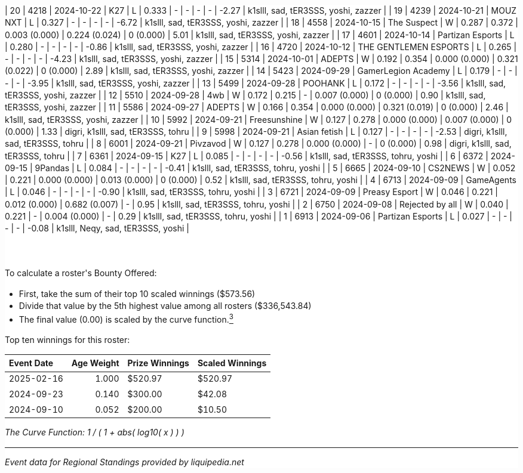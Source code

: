 |           20 |     4218 | 2024-10-22 | K27                   | L   | 0.333      | -            | -                | -                | -         |    -2.27 | k1slll, sad, tER3SSS, yoshi, zazzer   |
|           19 |     4239 | 2024-10-21 | MOUZ NXT              | L   | 0.327      | -            | -                | -                | -         |    -6.72 | k1slll, sad, tER3SSS, yoshi, zazzer   |
|           18 |     4558 | 2024-10-15 | The Suspect           | W   | 0.287      | 0.372        | 0.003 (0.000)    | 0.224 (0.024)    | 0 (0.000) |     5.01 | k1slll, sad, tER3SSS, yoshi, zazzer   |
|           17 |     4601 | 2024-10-14 | Partizan Esports      | L   | 0.280      | -            | -                | -                | -         |    -0.86 | k1slll, sad, tER3SSS, yoshi, zazzer   |
|           16 |     4720 | 2024-10-12 | THE GENTLEMEN ESPORTS | L   | 0.265      | -            | -                | -                | -         |    -4.23 | k1slll, sad, tER3SSS, yoshi, zazzer   |
|           15 |     5314 | 2024-10-01 | ADEPTS                | W   | 0.192      | 0.354        | 0.000 (0.000)    | 0.321 (0.022)    | 0 (0.000) |     2.89 | k1slll, sad, tER3SSS, yoshi, zazzer   |
|           14 |     5423 | 2024-09-29 | GamerLegion Academy   | L   | 0.179      | -            | -                | -                | -         |    -3.95 | k1slll, sad, tER3SSS, yoshi, zazzer   |
|           13 |     5499 | 2024-09-28 | POOHANK               | L   | 0.172      | -            | -                | -                | -         |    -3.56 | k1slll, sad, tER3SSS, yoshi, zazzer   |
|           12 |     5510 | 2024-09-28 | 4wb                   | W   | 0.172      | 0.215        | -                | 0.007 (0.000)    | 0 (0.000) |     0.90 | k1slll, sad, tER3SSS, yoshi, zazzer   |
|           11 |     5586 | 2024-09-27 | ADEPTS                | W   | 0.166      | 0.354        | 0.000 (0.000)    | 0.321 (0.019)    | 0 (0.000) |     2.46 | k1slll, sad, tER3SSS, yoshi, zazzer   |
|           10 |     5992 | 2024-09-21 | Freesunshine          | W   | 0.127      | 0.278        | 0.000 (0.000)    | 0.007 (0.000)    | 0 (0.000) |     1.33 | digri, k1slll, sad, tER3SSS, tohru    |
|            9 |     5998 | 2024-09-21 | Asian fetish          | L   | 0.127      | -            | -                | -                | -         |    -2.53 | digri, k1slll, sad, tER3SSS, tohru    |
|            8 |     6001 | 2024-09-21 | Pivzavod              | W   | 0.127      | 0.278        | 0.000 (0.000)    | -                | 0 (0.000) |     0.98 | digri, k1slll, sad, tER3SSS, tohru    |
|            7 |     6361 | 2024-09-15 | K27                   | L   | 0.085      | -            | -                | -                | -         |    -0.56 | k1slll, sad, tER3SSS, tohru, yoshi    |
|            6 |     6372 | 2024-09-15 | 9Pandas               | L   | 0.084      | -            | -                | -                | -         |    -0.41 | k1slll, sad, tER3SSS, tohru, yoshi    |
|            5 |     6665 | 2024-09-10 | CS2NEWS               | W   | 0.052      | 0.221        | 0.000 (0.000)    | 0.013 (0.000)    | 0 (0.000) |     0.52 | k1slll, sad, tER3SSS, tohru, yoshi    |
|            4 |     6713 | 2024-09-09 | GameAgents            | L   | 0.046      | -            | -                | -                | -         |    -0.90 | k1slll, sad, tER3SSS, tohru, yoshi    |
|            3 |     6721 | 2024-09-09 | Preasy Esport         | W   | 0.046      | 0.221        | 0.012 (0.000)    | 0.682 (0.007)    | -         |     0.95 | k1slll, sad, tER3SSS, tohru, yoshi    |
|            2 |     6750 | 2024-09-08 | Rejected by all       | W   | 0.040      | 0.221        | -                | 0.004 (0.000)    | -         |     0.29 | k1slll, sad, tER3SSS, tohru, yoshi    |
|            1 |     6913 | 2024-09-06 | Partizan Esports      | L   | 0.027      | -            | -                | -                | -         |    -0.08 | k1slll, Neqy, sad, tER3SSS, yoshi     |

<br />
<span id="table2"></span><br />
To calculate a roster's Bounty Offered:<br />

- First, take the sum of their top 10 scaled winnings ($573.56)
- Divide that value by the 5th highest value among all rosters ($336,543.84)
- The final value (0.00) is scaled by the curve function.[<sup>3</sup>](#curveFunction)

Top ten winnings for this roster:<br />

| Event Date | Age Weight | Prize Winnings | Scaled Winnings |
| :- | -: | :- | :- |
| 2025-02-16 |      1.000 | $520.97        | $520.97         |
| 2024-09-23 |      0.140 | $300.00        | $42.08          |
| 2024-09-10 |      0.052 | $200.00        | $10.50          |


<span id="curveFunction"></span>_The Curve Function: 1 / ( 1 + abs( log10( x ) ) )_<br />

---
_Event data for Regional Standings provided by liquipedia.net_<br />
